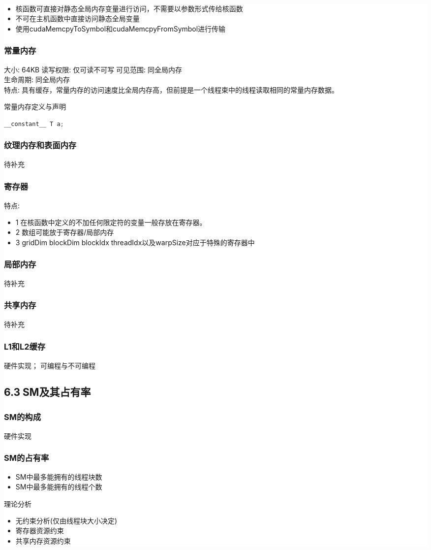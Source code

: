 - 核函数可直接对静态全局内存变量进行访问，不需要以参数形式传给核函数  
- 不可在主机函数中直接访问静态全局变量
- 使用cudaMemcpyToSymbol和cudaMemcpyFromSymbol进行传输  

### 常量内存

大小: 64KB
读写权限: 仅可读不可写
可见范围: 同全局内存  
生命周期: 同全局内存  
特点: 具有缓存，常量内存的访问速度比全局内存高，但前提是一个线程束中的线程读取相同的常量内存数据。  

常量内存定义与声明  
``` c++
__constant__ T a;
```  

### 纹理内存和表面内存

待补充

### 寄存器

特点: 
- 1 在核函数中定义的不加任何限定符的变量一般存放在寄存器。
- 2 数组可能放于寄存器/局部内存
- 3 gridDim blockDim blockIdx threadIdx以及warpSize对应于特殊的寄存器中

### 局部内存  

待补充  

### 共享内存  

待补充  

### L1和L2缓存  

硬件实现；
可编程与不可编程  

## 6.3 SM及其占有率

### SM的构成

硬件实现

### SM的占有率

- SM中最多能拥有的线程块数
- SM中最多能拥有的线程个数

理论分析

- 无约束分析(仅由线程块大小决定)
- 寄存器资源约束
- 共享内存资源约束
